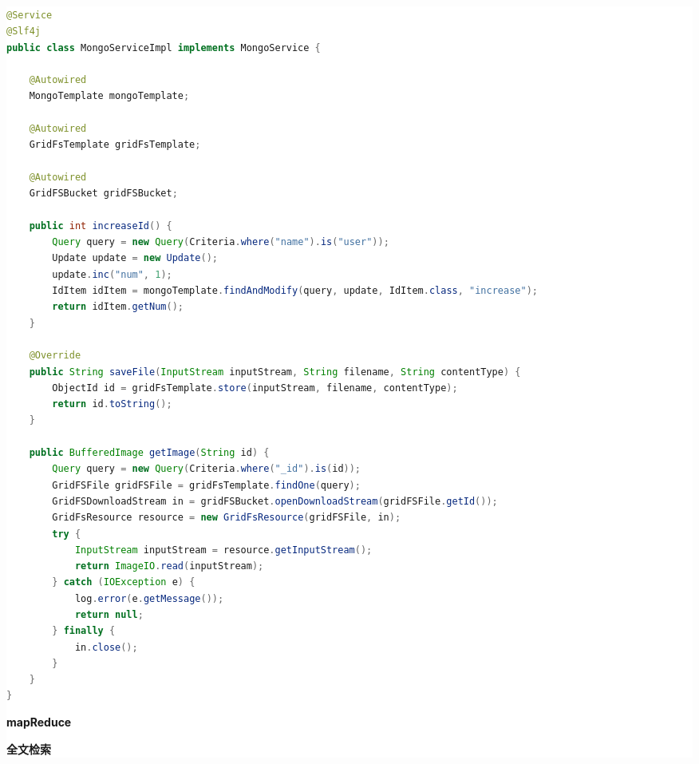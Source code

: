 ```java
@Service
@Slf4j
public class MongoServiceImpl implements MongoService {

    @Autowired
    MongoTemplate mongoTemplate;

    @Autowired
    GridFsTemplate gridFsTemplate;

    @Autowired
    GridFSBucket gridFSBucket;

    public int increaseId() {
        Query query = new Query(Criteria.where("name").is("user"));
        Update update = new Update();
        update.inc("num", 1);
        IdItem idItem = mongoTemplate.findAndModify(query, update, IdItem.class, "increase");
        return idItem.getNum();
    }

    @Override
    public String saveFile(InputStream inputStream, String filename, String contentType) {
        ObjectId id = gridFsTemplate.store(inputStream, filename, contentType);
        return id.toString();
    }

    public BufferedImage getImage(String id) {
        Query query = new Query(Criteria.where("_id").is(id));
        GridFSFile gridFSFile = gridFsTemplate.findOne(query);
        GridFSDownloadStream in = gridFSBucket.openDownloadStream(gridFSFile.getId());
        GridFsResource resource = new GridFsResource(gridFSFile, in);
        try {
            InputStream inputStream = resource.getInputStream();
            return ImageIO.read(inputStream);
        } catch (IOException e) {
            log.error(e.getMessage());
            return null;
        } finally {
            in.close();
        }
    }
}
```

**mapReduce**

**全文检索**

